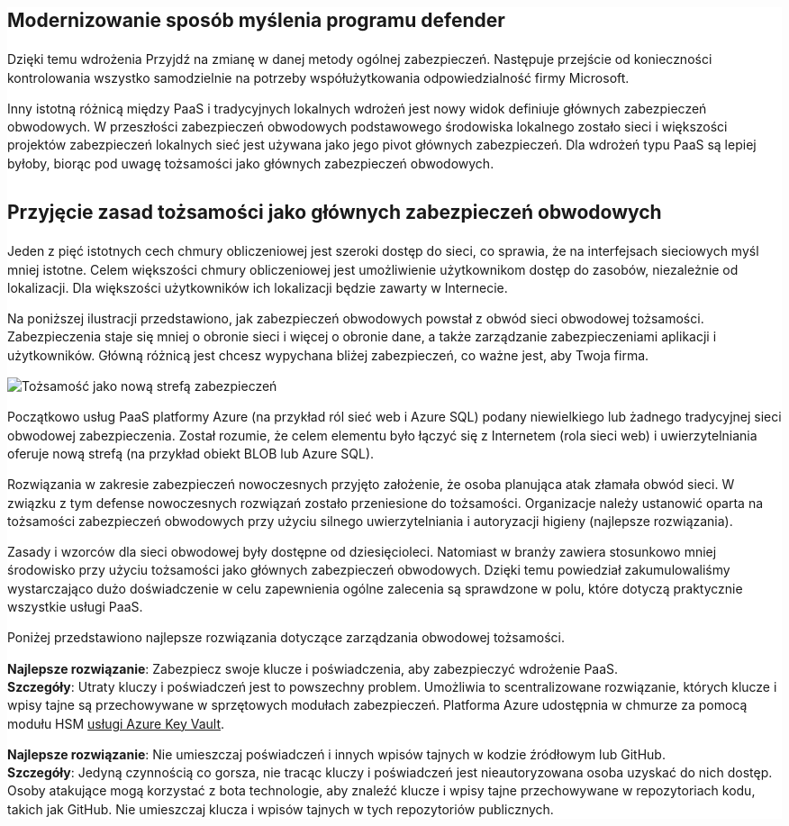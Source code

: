 ## <a name="modernizing-the-defenders-mindset"></a>Modernizowanie sposób myślenia programu defender
Dzięki temu wdrożenia Przyjdź na zmianę w danej metody ogólnej zabezpieczeń. Następuje przejście od konieczności kontrolowania wszystko samodzielnie na potrzeby współużytkowania odpowiedzialność firmy Microsoft.

Inny istotną różnicą między PaaS i tradycyjnych lokalnych wdrożeń jest nowy widok definiuje głównych zabezpieczeń obwodowych. W przeszłości zabezpieczeń obwodowych podstawowego środowiska lokalnego zostało sieci i większości projektów zabezpieczeń lokalnych sieć jest używana jako jego pivot głównych zabezpieczeń. Dla wdrożeń typu PaaS są lepiej byłoby, biorąc pod uwagę tożsamości jako głównych zabezpieczeń obwodowych.

## <a name="adopt-a-policy-of-identity-as-the-primary-security-perimeter"></a>Przyjęcie zasad tożsamości jako głównych zabezpieczeń obwodowych
Jeden z pięć istotnych cech chmury obliczeniowej jest szeroki dostęp do sieci, co sprawia, że na interfejsach sieciowych myśl mniej istotne. Celem większości chmury obliczeniowej jest umożliwienie użytkownikom dostęp do zasobów, niezależnie od lokalizacji. Dla większości użytkowników ich lokalizacji będzie zawarty w Internecie.

Na poniższej ilustracji przedstawiono, jak zabezpieczeń obwodowych powstał z obwód sieci obwodowej tożsamości. Zabezpieczenia staje się mniej o obronie sieci i więcej o obronie dane, a także zarządzanie zabezpieczeniami aplikacji i użytkowników. Główną różnicą jest chcesz wypychana bliżej zabezpieczeń, co ważne jest, aby Twoja firma.

![Tożsamość jako nową strefą zabezpieczeń][4]

Początkowo usług PaaS platformy Azure (na przykład ról sieć web i Azure SQL) podany niewielkiego lub żadnego tradycyjnej sieci obwodowej zabezpieczenia. Został rozumie, że celem elementu było łączyć się z Internetem (rola sieci web) i uwierzytelniania oferuje nową strefą (na przykład obiekt BLOB lub Azure SQL).

Rozwiązania w zakresie zabezpieczeń nowoczesnych przyjęto założenie, że osoba planująca atak złamała obwód sieci. W związku z tym defense nowoczesnych rozwiązań zostało przeniesione do tożsamości. Organizacje należy ustanowić oparta na tożsamości zabezpieczeń obwodowych przy użyciu silnego uwierzytelniania i autoryzacji higieny (najlepsze rozwiązania).

Zasady i wzorców dla sieci obwodowej były dostępne od dziesięcioleci. Natomiast w branży zawiera stosunkowo mniej środowisko przy użyciu tożsamości jako głównych zabezpieczeń obwodowych. Dzięki temu powiedział zakumulowaliśmy wystarczająco dużo doświadczenie w celu zapewnienia ogólne zalecenia są sprawdzone w polu, które dotyczą praktycznie wszystkie usługi PaaS.

Poniżej przedstawiono najlepsze rozwiązania dotyczące zarządzania obwodowej tożsamości.

**Najlepsze rozwiązanie**: Zabezpiecz swoje klucze i poświadczenia, aby zabezpieczyć wdrożenie PaaS.   
**Szczegóły**: Utraty kluczy i poświadczeń jest to powszechny problem. Umożliwia to scentralizowane rozwiązanie, których klucze i wpisy tajne są przechowywane w sprzętowych modułach zabezpieczeń. Platforma Azure udostępnia w chmurze za pomocą modułu HSM [usługi Azure Key Vault](../key-vault/key-vault-whatis.md).

**Najlepsze rozwiązanie**: Nie umieszczaj poświadczeń i innych wpisów tajnych w kodzie źródłowym lub GitHub.   
**Szczegóły**: Jedyną czynnością co gorsza, nie tracąc kluczy i poświadczeń jest nieautoryzowana osoba uzyskać do nich dostęp. Osoby atakujące mogą korzystać z bota technologie, aby znaleźć klucze i wpisy tajne przechowywane w repozytoriach kodu, takich jak GitHub. Nie umieszczaj klucza i wpisów tajnych w tych repozytoriów publicznych.


[1]: ./media/security-paas-deployments/advantages-of-cloud.png
[2]: ./media/security-paas-deployments/responsibility-zones.png
[3]: ./media/security-paas-deployments/advantages-of-paas.png
[4]: ./media/security-paas-deployments/identity-perimeter.png